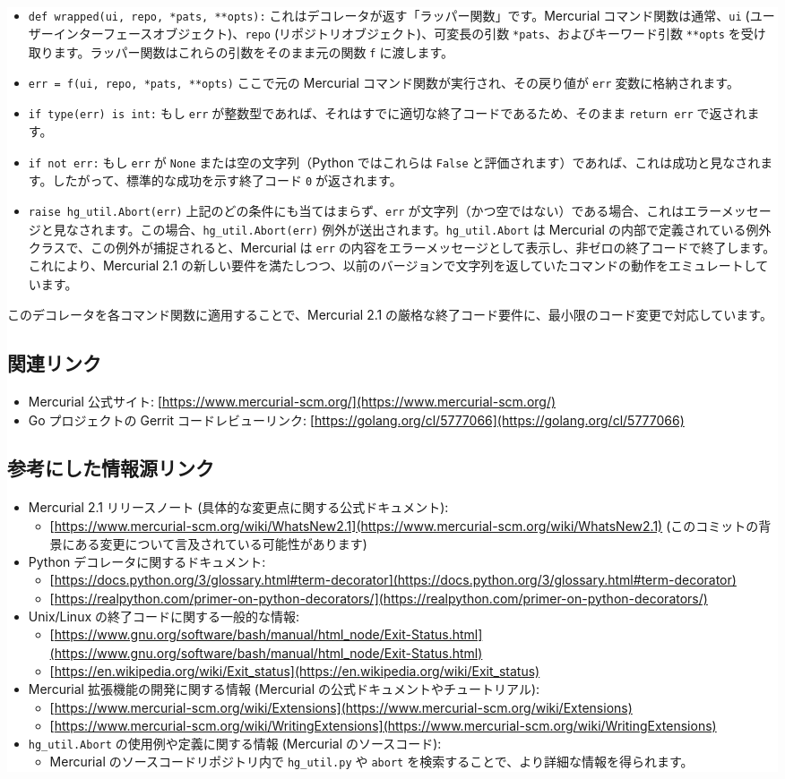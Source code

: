 - `def wrapped(ui, repo, *pats, **opts):`
    これはデコレータが返す「ラッパー関数」です。Mercurial コマンド関数は通常、`ui` (ユーザーインターフェースオブジェクト)、`repo` (リポジトリオブジェクト)、可変長の引数 `*pats`、およびキーワード引数 `**opts` を受け取ります。ラッパー関数はこれらの引数をそのまま元の関数 `f` に渡します。

- `err = f(ui, repo, *pats, **opts)`
    ここで元の Mercurial コマンド関数が実行され、その戻り値が `err` 変数に格納されます。

- `if type(err) is int:`
    もし `err` が整数型であれば、それはすでに適切な終了コードであるため、そのまま `return err` で返されます。

- `if not err:`
    もし `err` が `None` または空の文字列（Python ではこれらは `False` と評価されます）であれば、これは成功と見なされます。したがって、標準的な成功を示す終了コード `0` が返されます。

- `raise hg_util.Abort(err)`
    上記のどの条件にも当てはまらず、`err` が文字列（かつ空ではない）である場合、これはエラーメッセージと見なされます。この場合、`hg_util.Abort(err)` 例外が送出されます。`hg_util.Abort` は Mercurial の内部で定義されている例外クラスで、この例外が捕捉されると、Mercurial は `err` の内容をエラーメッセージとして表示し、非ゼロの終了コードで終了します。これにより、Mercurial 2.1 の新しい要件を満たしつつ、以前のバージョンで文字列を返していたコマンドの動作をエミュレートしています。

このデコレータを各コマンド関数に適用することで、Mercurial 2.1 の厳格な終了コード要件に、最小限のコード変更で対応しています。

## 関連リンク

*   Mercurial 公式サイト: [https://www.mercurial-scm.org/](https://www.mercurial-scm.org/)
*   Go プロジェクトの Gerrit コードレビューリンク: [https://golang.org/cl/5777066](https://golang.org/cl/5777066)

## 参考にした情報源リンク

*   Mercurial 2.1 リリースノート (具体的な変更点に関する公式ドキュメント):
    *   [https://www.mercurial-scm.org/wiki/WhatsNew2.1](https://www.mercurial-scm.org/wiki/WhatsNew2.1) (このコミットの背景にある変更について言及されている可能性があります)
*   Python デコレータに関するドキュメント:
    *   [https://docs.python.org/3/glossary.html#term-decorator](https://docs.python.org/3/glossary.html#term-decorator)
    *   [https://realpython.com/primer-on-python-decorators/](https://realpython.com/primer-on-python-decorators/)
*   Unix/Linux の終了コードに関する一般的な情報:
    *   [https://www.gnu.org/software/bash/manual/html_node/Exit-Status.html](https://www.gnu.org/software/bash/manual/html_node/Exit-Status.html)
    *   [https://en.wikipedia.org/wiki/Exit_status](https://en.wikipedia.org/wiki/Exit_status)
*   Mercurial 拡張機能の開発に関する情報 (Mercurial の公式ドキュメントやチュートリアル):
    *   [https://www.mercurial-scm.org/wiki/Extensions](https://www.mercurial-scm.org/wiki/Extensions)
    *   [https://www.mercurial-scm.org/wiki/WritingExtensions](https://www.mercurial-scm.org/wiki/WritingExtensions)
*   `hg_util.Abort` の使用例や定義に関する情報 (Mercurial のソースコード):
    *   Mercurial のソースコードリポジトリ内で `hg_util.py` や `abort` を検索することで、より詳細な情報を得られます。
